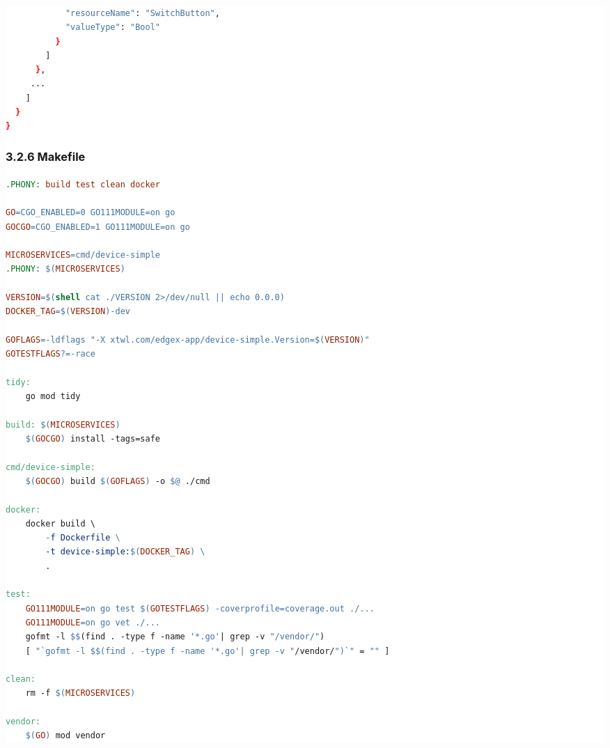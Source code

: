 ```bash
            "resourceName": "SwitchButton",
            "valueType": "Bool"
          }
        ]
      },
     ...
    ]
  }
}
```



### 3.2.6 Makefile

```makefile
.PHONY: build test clean docker

GO=CGO_ENABLED=0 GO111MODULE=on go
GOCGO=CGO_ENABLED=1 GO111MODULE=on go

MICROSERVICES=cmd/device-simple
.PHONY: $(MICROSERVICES)

VERSION=$(shell cat ./VERSION 2>/dev/null || echo 0.0.0)
DOCKER_TAG=$(VERSION)-dev

GOFLAGS=-ldflags "-X xtwl.com/edgex-app/device-simple.Version=$(VERSION)"
GOTESTFLAGS?=-race

tidy:
	go mod tidy

build: $(MICROSERVICES)
	$(GOCGO) install -tags=safe

cmd/device-simple:
	$(GOCGO) build $(GOFLAGS) -o $@ ./cmd

docker:
	docker build \
		-f Dockerfile \
		-t device-simple:$(DOCKER_TAG) \
		.

test:
	GO111MODULE=on go test $(GOTESTFLAGS) -coverprofile=coverage.out ./...
	GO111MODULE=on go vet ./...
	gofmt -l $$(find . -type f -name '*.go'| grep -v "/vendor/")
	[ "`gofmt -l $$(find . -type f -name '*.go'| grep -v "/vendor/")`" = "" ]

clean:
	rm -f $(MICROSERVICES)

vendor:
	$(GO) mod vendor
```
